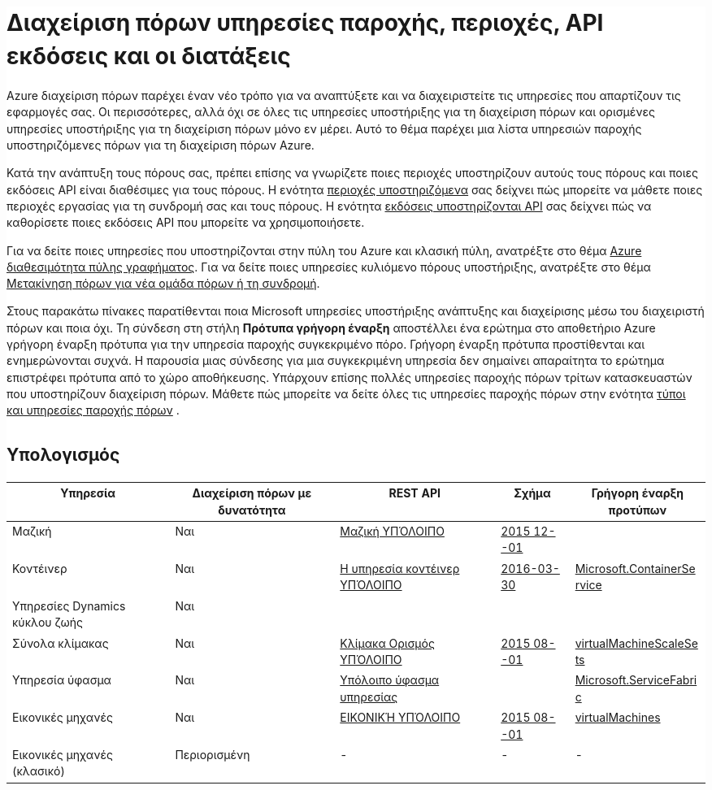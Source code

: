 <properties
   pageTitle="Διαχείριση πόρων υποστηρίζονται υπηρεσίες | Microsoft Azure"
   description="Περιγράφει τις υπηρεσίες παροχής πόρων που υποστηρίζουν διαχείριση πόρων, τα σχήματα και διαθέσιμες εκδόσεις API και τις περιοχές που μπορεί να φιλοξενήσει τους πόρους."
   services="azure-resource-manager"
   documentationCenter="na"
   authors="tfitzmac"
   manager="timlt"
   editor="tysonn"/>

<tags
   ms.service="azure-resource-manager"
   ms.devlang="na"
   ms.topic="article"
   ms.tgt_pltfrm="na"
   ms.workload="na"
   ms.date="10/25/2016"
   ms.author="magoedte;tomfitz"/>

# <a name="resource-manager-providers-regions-api-versions-and-schemas"></a>Διαχείριση πόρων υπηρεσίες παροχής, περιοχές, API εκδόσεις και οι διατάξεις

Azure διαχείριση πόρων παρέχει έναν νέο τρόπο για να αναπτύξετε και να διαχειριστείτε τις υπηρεσίες που απαρτίζουν τις εφαρμογές σας. Οι περισσότερες, αλλά όχι σε όλες τις υπηρεσίες υποστήριξης για τη διαχείριση πόρων και ορισμένες υπηρεσίες υποστήριξης για τη διαχείριση πόρων μόνο εν μέρει. Αυτό το θέμα παρέχει μια λίστα υπηρεσιών παροχής υποστηριζόμενες πόρων για τη διαχείριση πόρων Azure.

Κατά την ανάπτυξη τους πόρους σας, πρέπει επίσης να γνωρίζετε ποιες περιοχές υποστηρίζουν αυτούς τους πόρους και ποιες εκδόσεις API είναι διαθέσιμες για τους πόρους. Η ενότητα [περιοχές υποστηριζόμενα](#supported-regions) σας δείχνει πώς μπορείτε να μάθετε ποιες περιοχές εργασίας για τη συνδρομή σας και τους πόρους. Η ενότητα [εκδόσεις υποστηρίζονται API](#supported-api-versions) σας δείχνει πώς να καθορίσετε ποιες εκδόσεις API που μπορείτε να χρησιμοποιήσετε.

Για να δείτε ποιες υπηρεσίες που υποστηρίζονται στην πύλη του Azure και κλασική πύλη, ανατρέξτε στο θέμα [Azure διαθεσιμότητα πύλης γραφήματος](https://azure.microsoft.com/features/azure-portal/availability/). Για να δείτε ποιες υπηρεσίες κυλιόμενο πόρους υποστήριξης, ανατρέξτε στο θέμα [Μετακίνηση πόρων για νέα ομάδα πόρων ή τη συνδρομή](resource-group-move-resources.md).

Στους παρακάτω πίνακες παρατίθενται ποια Microsoft υπηρεσίες υποστήριξης ανάπτυξης και διαχείρισης μέσω του διαχειριστή πόρων και ποια όχι. Τη σύνδεση στη στήλη **Πρότυπα γρήγορη έναρξη** αποστέλλει ένα ερώτημα στο αποθετήριο Azure γρήγορη έναρξη πρότυπα για την υπηρεσία παροχής συγκεκριμένο πόρο. Γρήγορη έναρξη πρότυπα προστίθενται και ενημερώνονται συχνά. Η παρουσία μιας σύνδεσης για μια συγκεκριμένη υπηρεσία δεν σημαίνει απαραίτητα το ερώτημα επιστρέφει πρότυπα από το χώρο αποθήκευσης. Υπάρχουν επίσης πολλές υπηρεσίες παροχής πόρων τρίτων κατασκευαστών που υποστηρίζουν διαχείριση πόρων. Μάθετε πώς μπορείτε να δείτε όλες τις υπηρεσίες παροχής πόρων στην ενότητα [τύποι και υπηρεσίες παροχής πόρων](#resource-providers-and-types) .


## <a name="compute"></a>Υπολογισμός

| Υπηρεσία | Διαχείριση πόρων με δυνατότητα | REST API | Σχήμα | Γρήγορη έναρξη προτύπων |
| ------- | ------------------------ |-------- | ------ | ------ |
| Μαζική   | Ναι     | [Μαζική ΥΠΌΛΟΙΠΟ](https://msdn.microsoft.com/library/azure/dn820158.aspx) | [2015 12--01](https://github.com/Azure/azure-resource-manager-schemas/blob/master/schemas/2015-12-01/Microsoft.Batch.json)       |  |
|Κοντέινερ | Ναι | [Η υπηρεσία κοντέινερ ΥΠΌΛΟΙΠΟ](https://msdn.microsoft.com/library/azure/mt711470.aspx) | [2016-03-30](https://github.com/Azure/azure-resource-manager-schemas/blob/master/schemas/2016-03-30/Microsoft.ContainerService.json) | [Microsoft.ContainerService](https://github.com/Azure/azure-quickstart-templates/search?utf8=%E2%9C%93&q=%22Microsoft.ContainerService%22&type=Code) |
| Υπηρεσίες Dynamics κύκλου ζωής | Ναι  |      |        |  |
| Σύνολα κλίμακας | Ναι | [Κλίμακα Ορισμός ΥΠΌΛΟΙΠΟ](https://msdn.microsoft.com/library/azure/mt705635.aspx) | [2015 08--01](https://github.com/Azure/azure-resource-manager-schemas/blob/master/schemas/2015-08-01/Microsoft.Compute.json) | [virtualMachineScaleSets](https://github.com/Azure/azure-quickstart-templates/search?utf8=%E2%9C%93&q=virtualMachineScaleSets&type=Code) | 
| Υπηρεσία ύφασμα | Ναι  | [Υπόλοιπο ύφασμα υπηρεσίας](https://msdn.microsoft.com/library/azure/dn707692.aspx)  |      | [Microsoft.ServiceFabric](https://github.com/Azure/azure-quickstart-templates/search?utf8=%E2%9C%93&q=%22Microsoft.ServiceFabric%22&type=Code) |
| Εικονικές μηχανές | Ναι | [ΕΙΚΟΝΙΚΉ ΥΠΌΛΟΙΠΟ](https://msdn.microsoft.com/library/azure/mt163647.aspx) | [2015 08--01](https://github.com/Azure/azure-resource-manager-schemas/blob/master/schemas/2015-08-01/Microsoft.Compute.json) | [virtualMachines](https://github.com/Azure/azure-quickstart-templates/search?utf8=%E2%9C%93&q=%22Microsoft.Compute%2Fvirtualmachines%22&type=Code) |
| Εικονικές μηχανές (κλασικό) | Περιορισμένη | - | - | - |